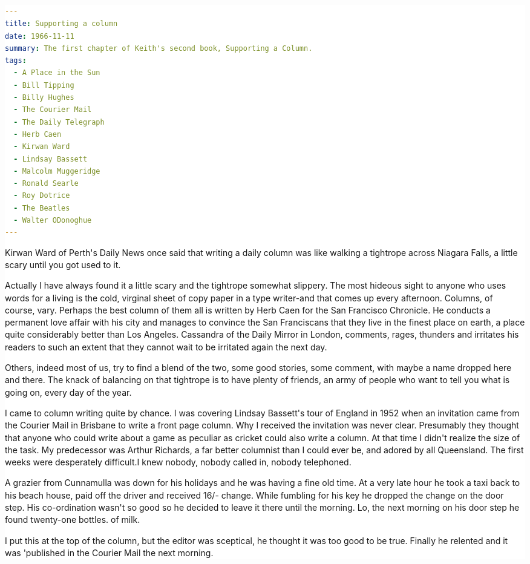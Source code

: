 ```yaml
---
title: Supporting a column
date: 1966-11-11
summary: The first chapter of Keith's second book, Supporting a Column.
tags:
  - A Place in the Sun
  - Bill Tipping
  - Billy Hughes
  - The Courier Mail
  - The Daily Telegraph
  - Herb Caen
  - Kirwan Ward
  - Lindsay Bassett
  - Malcolm Muggeridge
  - Ronald Searle
  - Roy Dotrice
  - The Beatles
  - Walter ODonoghue  
---
```


Kirwan Ward of Perth's Daily News once said that writing a daily column was like walking a tightrope across Niagara Falls, a little scary until you got used to it.

Actually I have always found it a little scary and the tightrope somewhat slippery. The most hideous sight to anyone who uses words for a living is the cold, virginal sheet of copy paper in a type­ writer-and that comes up every afternoon. Columns, of course, vary. Perhaps the best column of them all is written by Herb Caen for the San Francisco Chronicle. He conducts a permanent love affair with his city and manages to convince the San Franciscans that they live in the finest place on earth, a place quite considerably better than Los Angeles. Cassandra of the Daily Mirror in London, comments, rages, thunders and irritates his readers to such an extent that they cannot wait to be irritated again the next day.

Others, indeed most of us, try to find a blend of the two, some good stories, some comment, with maybe a name dropped here and there. The knack of balancing on that tightrope is to have plenty of friends, an army of people who want to tell you what is going on, every day of the year.

I came to column writing quite by chance. I was covering Lindsay Bassett's tour of England in 1952 when an invitation came from the Courier Mail in Brisbane to write a front page column. Why I received the invitation was never clear. Presumably they thought that anyone who could write about a game as peculiar as cricket could also write a column. At that time I didn't realize the size of the task. My predecessor was Arthur Richards, a far better columnist than I could ever be, and adored by all Queensland. The first weeks were desperately difficult.I knew nobody, nobody called in, nobody tele­phoned.

A grazier from Cunnamulla was down for his holidays and he was having a fine old time. At a very late hour he took a taxi back to his beach house, paid off the driver and received 16/- change. While fumbling for his key he dropped the change on the door step. His co-ordination wasn't so good so he decided to leave it there until the morning. Lo, the next morning on his door step he found twenty-one bottles. of milk.

I put this at the top of the column, but the editor was sceptical, he thought it was too good to be true. Finally he relented and it was 'published in the Courier Mail the next morning.
